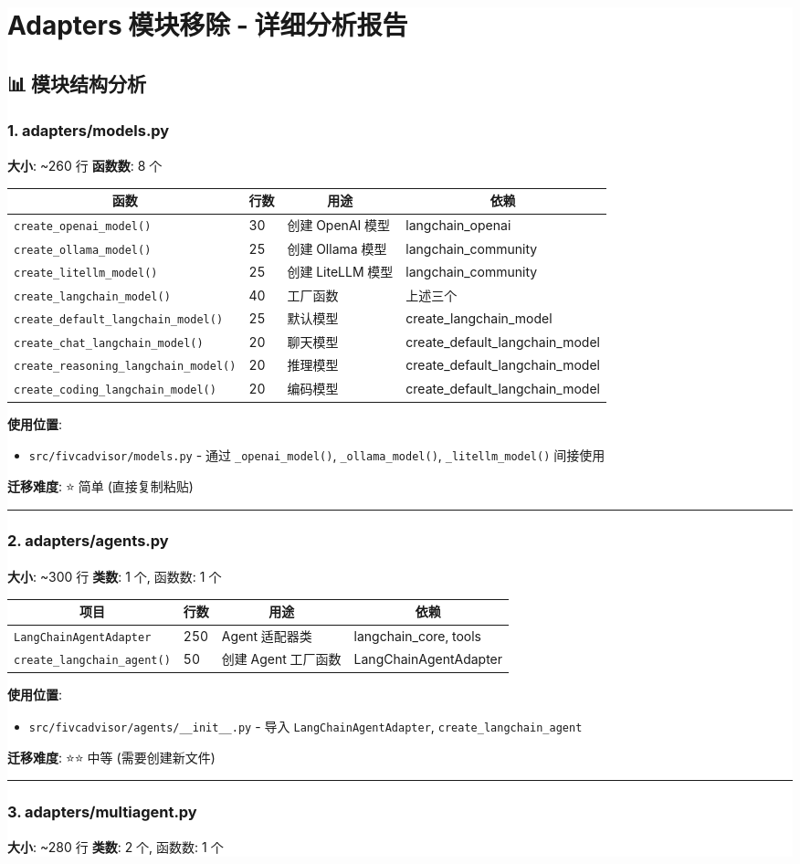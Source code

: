 # Adapters 模块移除 - 详细分析报告

## 📊 模块结构分析

### 1. adapters/models.py
**大小**: ~260 行
**函数数**: 8 个

| 函数 | 行数 | 用途 | 依赖 |
|------|------|------|------|
| `create_openai_model()` | 30 | 创建 OpenAI 模型 | langchain_openai |
| `create_ollama_model()` | 25 | 创建 Ollama 模型 | langchain_community |
| `create_litellm_model()` | 25 | 创建 LiteLLM 模型 | langchain_community |
| `create_langchain_model()` | 40 | 工厂函数 | 上述三个 |
| `create_default_langchain_model()` | 25 | 默认模型 | create_langchain_model |
| `create_chat_langchain_model()` | 20 | 聊天模型 | create_default_langchain_model |
| `create_reasoning_langchain_model()` | 20 | 推理模型 | create_default_langchain_model |
| `create_coding_langchain_model()` | 20 | 编码模型 | create_default_langchain_model |

**使用位置**:
- `src/fivcadvisor/models.py` - 通过 `_openai_model()`, `_ollama_model()`, `_litellm_model()` 间接使用

**迁移难度**: ⭐ 简单 (直接复制粘贴)

---

### 2. adapters/agents.py
**大小**: ~300 行
**类数**: 1 个, 函数数: 1 个

| 项目 | 行数 | 用途 | 依赖 |
|------|------|------|------|
| `LangChainAgentAdapter` | 250 | Agent 适配器类 | langchain_core, tools |
| `create_langchain_agent()` | 50 | 创建 Agent 工厂函数 | LangChainAgentAdapter |

**使用位置**:
- `src/fivcadvisor/agents/__init__.py` - 导入 `LangChainAgentAdapter`, `create_langchain_agent`

**迁移难度**: ⭐⭐ 中等 (需要创建新文件)

---

### 3. adapters/multiagent.py
**大小**: ~280 行
**类数**: 2 个, 函数数: 1 个
